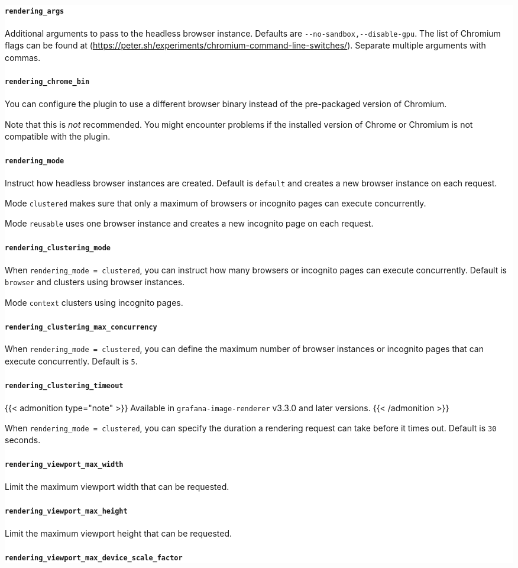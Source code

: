 #### `rendering_args`

Additional arguments to pass to the headless browser instance. Defaults are `--no-sandbox,--disable-gpu`. The list of Chromium flags can be found at (https://peter.sh/experiments/chromium-command-line-switches/). Separate multiple arguments with commas.

#### `rendering_chrome_bin`

You can configure the plugin to use a different browser binary instead of the pre-packaged version of Chromium.

Note that this is _not_ recommended.
You might encounter problems if the installed version of Chrome or Chromium is not compatible with the plugin.

#### `rendering_mode`

Instruct how headless browser instances are created. Default is `default` and creates a new browser instance on each request.

Mode `clustered` makes sure that only a maximum of browsers or incognito pages can execute concurrently.

Mode `reusable` uses one browser instance and creates a new incognito page on each request.

#### `rendering_clustering_mode`

When `rendering_mode = clustered`, you can instruct how many browsers or incognito pages can execute concurrently.
Default is `browser` and clusters using browser instances.

Mode `context` clusters using incognito pages.

#### `rendering_clustering_max_concurrency`

When `rendering_mode = clustered`, you can define the maximum number of browser instances or incognito pages that can execute concurrently. Default is `5`.

#### `rendering_clustering_timeout`

{{< admonition type="note" >}}
Available in `grafana-image-renderer` v3.3.0 and later versions.
{{< /admonition >}}

When `rendering_mode = clustered`, you can specify the duration a rendering request can take before it times out. Default is `30` seconds.

#### `rendering_viewport_max_width`

Limit the maximum viewport width that can be requested.

#### `rendering_viewport_max_height`

Limit the maximum viewport height that can be requested.

#### `rendering_viewport_max_device_scale_factor`
